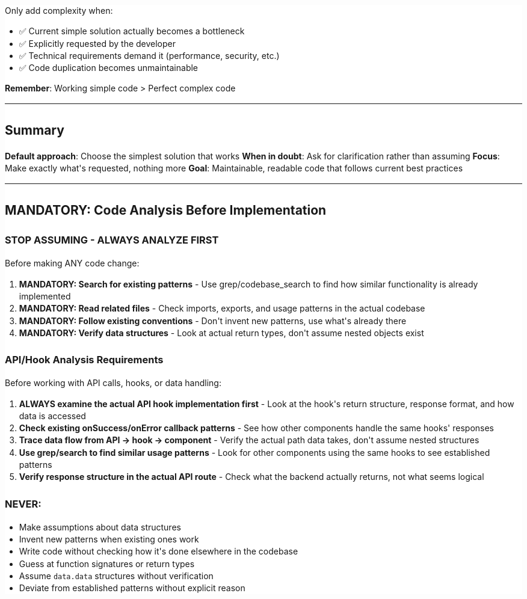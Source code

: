 Only add complexity when:

- ✅ Current simple solution actually becomes a bottleneck
- ✅ Explicitly requested by the developer
- ✅ Technical requirements demand it (performance, security, etc.)
- ✅ Code duplication becomes unmaintainable

**Remember**: Working simple code > Perfect complex code

---

## Summary

**Default approach**: Choose the simplest solution that works
**When in doubt**: Ask for clarification rather than assuming
**Focus**: Make exactly what's requested, nothing more
**Goal**: Maintainable, readable code that follows current best practices

---

## MANDATORY: Code Analysis Before Implementation

### **STOP ASSUMING - ALWAYS ANALYZE FIRST**

Before making ANY code change:

1. **MANDATORY: Search for existing patterns** - Use grep/codebase_search to find how similar functionality is already implemented
2. **MANDATORY: Read related files** - Check imports, exports, and usage patterns in the actual codebase
3. **MANDATORY: Follow existing conventions** - Don't invent new patterns, use what's already there
4. **MANDATORY: Verify data structures** - Look at actual return types, don't assume nested objects exist

### **API/Hook Analysis Requirements**

Before working with API calls, hooks, or data handling:

1. **ALWAYS examine the actual API hook implementation first** - Look at the hook's return structure, response format, and how data is accessed
2. **Check existing onSuccess/onError callback patterns** - See how other components handle the same hooks' responses
3. **Trace data flow from API → hook → component** - Verify the actual path data takes, don't assume nested structures
4. **Use grep/search to find similar usage patterns** - Look for other components using the same hooks to see established patterns
5. **Verify response structure in the actual API route** - Check what the backend actually returns, not what seems logical

### **NEVER:**

- Make assumptions about data structures
- Invent new patterns when existing ones work
- Write code without checking how it's done elsewhere in the codebase
- Guess at function signatures or return types
- Assume `data.data` structures without verification
- Deviate from established patterns without explicit reason
